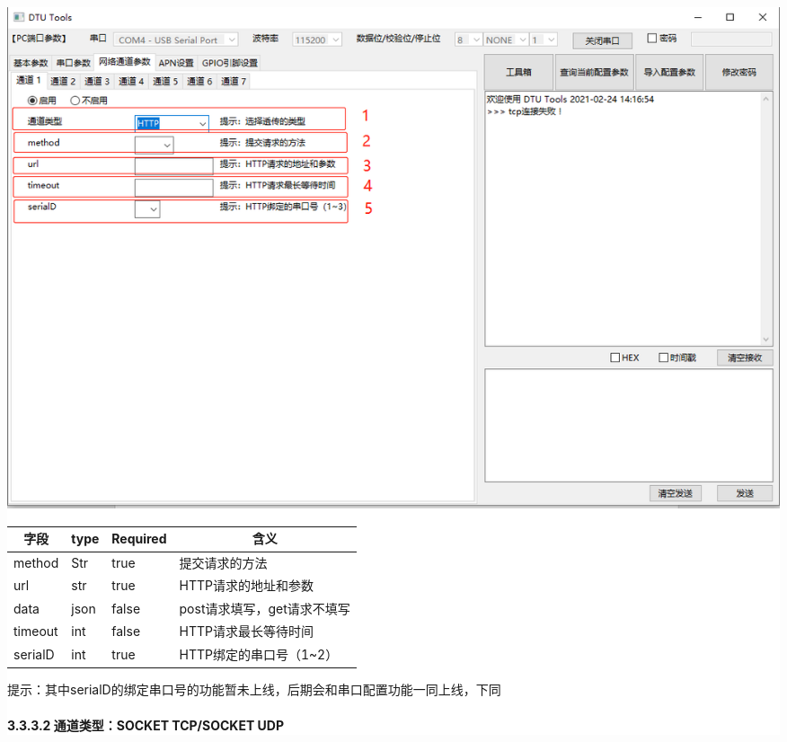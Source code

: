 ![](./media/DTU_GUI_User_Guides/gui_channel_http.png)

| **字段** | **type** | **Required** | **含义** |
| --- | --- | --- | --- |
| method | Str | true | 提交请求的方法 |
| url | str | true | HTTP请求的地址和参数 |
| data | json | false | post请求填写，get请求不填写 |
| timeout | int | false | HTTP请求最长等待时间 |
| serialD | int | true | HTTP绑定的串口号（1~2） |

提示：其中serialD的绑定串口号的功能暂未上线，后期会和串口配置功能一同上线，下同

#### 3.3.3.2 通道类型：SOCKET TCP/SOCKET UDP
